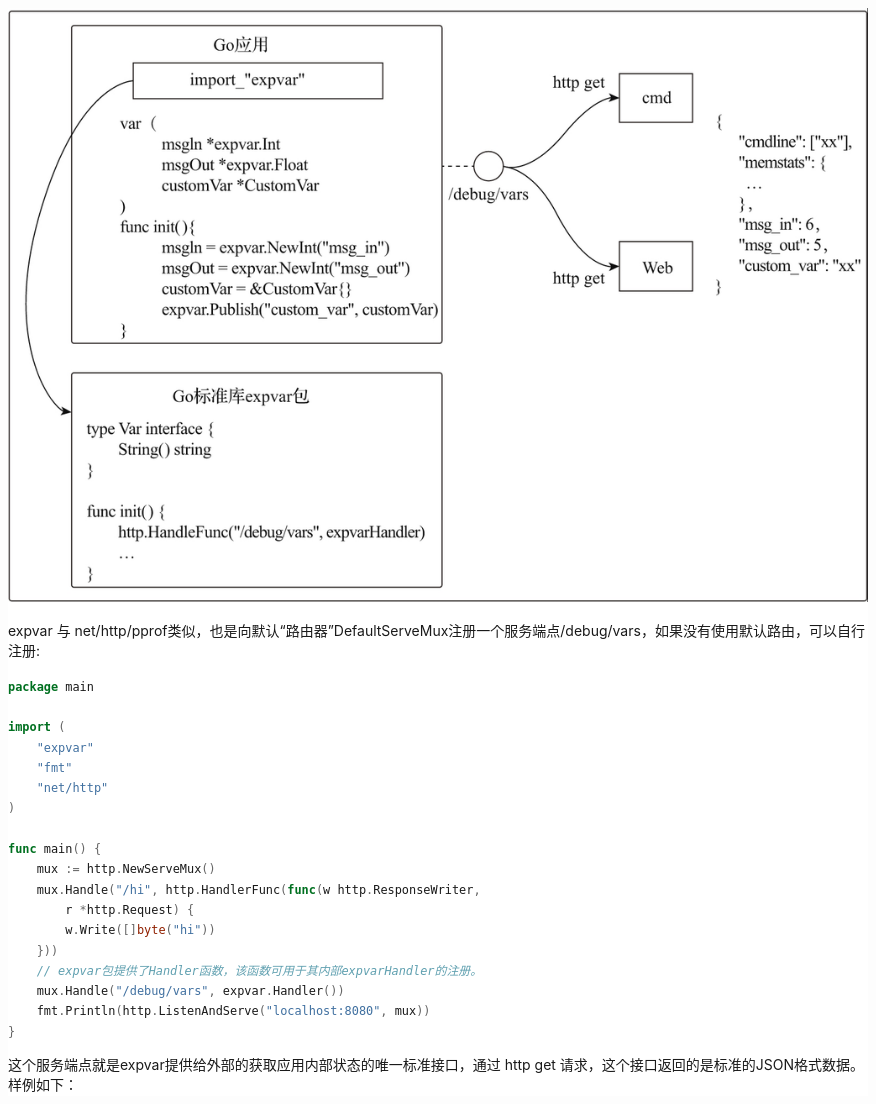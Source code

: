 ![expvar包工作原理](/images/go/expert/expvar.png)

expvar 与 net/http/pprof类似，也是向默认“路由器”DefaultServeMux注册一个服务端点/debug/vars，如果没有使用默认路由，可以自行注册:

```go
package main

import (
    "expvar"
    "fmt"
    "net/http"
)

func main() {
    mux := http.NewServeMux()
    mux.Handle("/hi", http.HandlerFunc(func(w http.ResponseWriter,
        r *http.Request) {
        w.Write([]byte("hi"))
    }))
    // expvar包提供了Handler函数，该函数可用于其内部expvarHandler的注册。
    mux.Handle("/debug/vars", expvar.Handler())
    fmt.Println(http.ListenAndServe("localhost:8080", mux))
}
```
这个服务端点就是expvar提供给外部的获取应用内部状态的唯一标准接口，通过 http get 请求，这个接口返回的是标准的JSON格式数据。样例如下：
